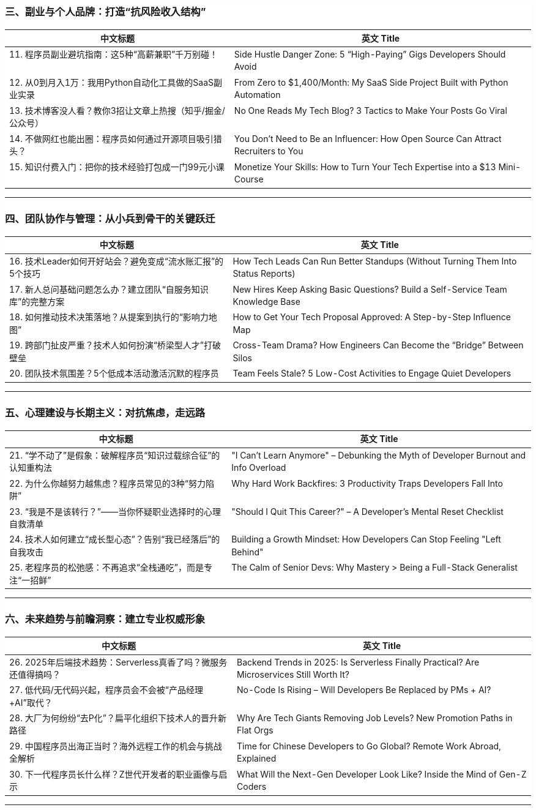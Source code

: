 
### 三、副业与个人品牌：打造“抗风险收入结构”

| 中文标题 | 英文 Title |
|--------|-----------|
| 11. 程序员副业避坑指南：这5种“高薪兼职”千万别碰！ | Side Hustle Danger Zone: 5 “High-Paying” Gigs Developers Should Avoid |
| 12. 从0到月入1万：我用Python自动化工具做的SaaS副业实录 | From Zero to $1,400/Month: My SaaS Side Project Built with Python Automation |
| 13. 技术博客没人看？教你3招让文章上热搜（知乎/掘金/公众号） | No One Reads My Tech Blog? 3 Tactics to Make Your Posts Go Viral |
| 14. 不做网红也能出圈：程序员如何通过开源项目吸引猎头？ | You Don’t Need to Be an Influencer: How Open Source Can Attract Recruiters to You |
| 15. 知识付费入门：把你的技术经验打包成一门99元小课 | Monetize Your Skills: How to Turn Your Tech Expertise into a $13 Mini-Course |

---

### 四、团队协作与管理：从小兵到骨干的关键跃迁

| 中文标题 | 英文 Title |
|--------|-----------|
| 16. 技术Leader如何开好站会？避免变成“流水账汇报”的5个技巧 | How Tech Leads Can Run Better Standups (Without Turning Them Into Status Reports) |
| 17. 新人总问基础问题怎么办？建立团队“自服务知识库”的完整方案 | New Hires Keep Asking Basic Questions? Build a Self-Service Team Knowledge Base |
| 18. 如何推动技术决策落地？从提案到执行的“影响力地图” | How to Get Your Tech Proposal Approved: A Step-by-Step Influence Map |
| 19. 跨部门扯皮严重？技术人如何扮演“桥梁型人才”打破壁垒 | Cross-Team Drama? How Engineers Can Become the “Bridge” Between Silos |
| 20. 团队技术氛围差？5个低成本活动激活沉默的程序员 | Team Feels Stale? 5 Low-Cost Activities to Engage Quiet Developers |

---

### 五、心理建设与长期主义：对抗焦虑，走远路

| 中文标题 | 英文 Title |
|--------|-----------|
| 21. “学不动了”是假象：破解程序员“知识过载综合征”的认知重构法 | "I Can’t Learn Anymore" – Debunking the Myth of Developer Burnout and Info Overload |
| 22. 为什么你越努力越焦虑？程序员常见的3种“努力陷阱” | Why Hard Work Backfires: 3 Productivity Traps Developers Fall Into |
| 23. “我是不是该转行？”——当你怀疑职业选择时的心理自救清单 | "Should I Quit This Career?" – A Developer’s Mental Reset Checklist |
| 24. 技术人如何建立“成长型心态”？告别“我已经落后”的自我攻击 | Building a Growth Mindset: How Developers Can Stop Feeling "Left Behind" |
| 25. 老程序员的松弛感：不再追求“全栈通吃”，而是专注“一招鲜” | The Calm of Senior Devs: Why Mastery > Being a Full-Stack Generalist |

---

### 六、未来趋势与前瞻洞察：建立专业权威形象

| 中文标题 | 英文 Title |
|--------|-----------|
| 26. 2025年后端技术趋势：Serverless真香了吗？微服务还值得搞吗？ | Backend Trends in 2025: Is Serverless Finally Practical? Are Microservices Still Worth It? |
| 27. 低代码/无代码兴起，程序员会不会被“产品经理+AI”取代？ | No-Code Is Rising – Will Developers Be Replaced by PMs + AI? |
| 28. 大厂为何纷纷“去P化”？扁平化组织下技术人的晋升新路径 | Why Are Tech Giants Removing Job Levels? New Promotion Paths in Flat Orgs |
| 29. 中国程序员出海正当时？海外远程工作的机会与挑战全解析 | Time for Chinese Developers to Go Global? Remote Work Abroad, Explained |
| 30. 下一代程序员长什么样？Z世代开发者的职业画像与启示 | What Will the Next-Gen Developer Look Like? Inside the Mind of Gen-Z Coders |

---